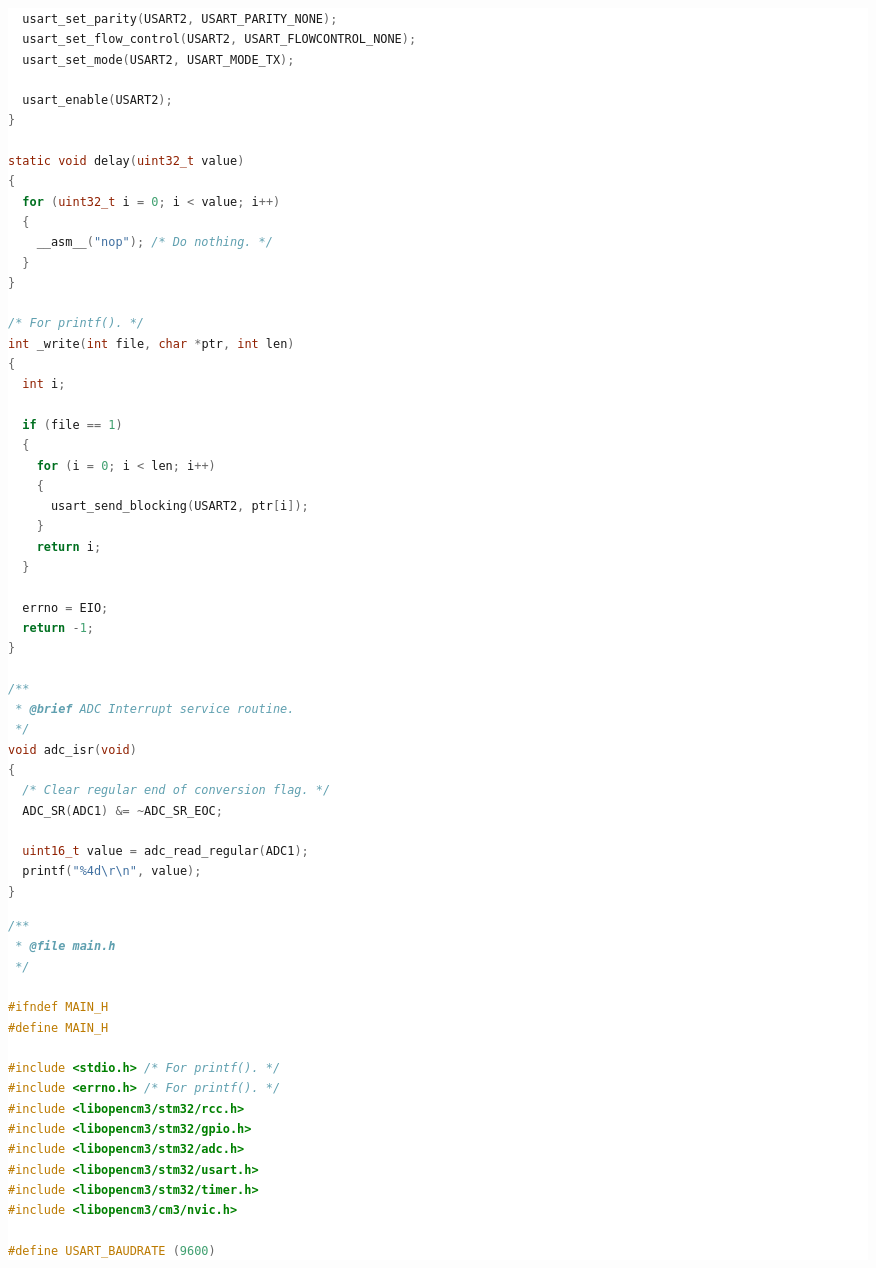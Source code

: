 ``` c
  usart_set_parity(USART2, USART_PARITY_NONE);
  usart_set_flow_control(USART2, USART_FLOWCONTROL_NONE);
  usart_set_mode(USART2, USART_MODE_TX);

  usart_enable(USART2);
}

static void delay(uint32_t value)
{
  for (uint32_t i = 0; i < value; i++)
  {
    __asm__("nop"); /* Do nothing. */
  }
}

/* For printf(). */
int _write(int file, char *ptr, int len)
{
  int i;

  if (file == 1)
  {
    for (i = 0; i < len; i++)
    {
      usart_send_blocking(USART2, ptr[i]);
    }
    return i;
  }

  errno = EIO;
  return -1;
}

/**
 * @brief ADC Interrupt service routine.
 */
void adc_isr(void)
{
  /* Clear regular end of conversion flag. */
  ADC_SR(ADC1) &= ~ADC_SR_EOC;

  uint16_t value = adc_read_regular(ADC1);
  printf("%4d\r\n", value);
}
```

``` c
/**
 * @file main.h
 */

#ifndef MAIN_H
#define MAIN_H

#include <stdio.h> /* For printf(). */
#include <errno.h> /* For printf(). */
#include <libopencm3/stm32/rcc.h>
#include <libopencm3/stm32/gpio.h>
#include <libopencm3/stm32/adc.h>
#include <libopencm3/stm32/usart.h>
#include <libopencm3/stm32/timer.h>
#include <libopencm3/cm3/nvic.h>

#define USART_BAUDRATE (9600)
```